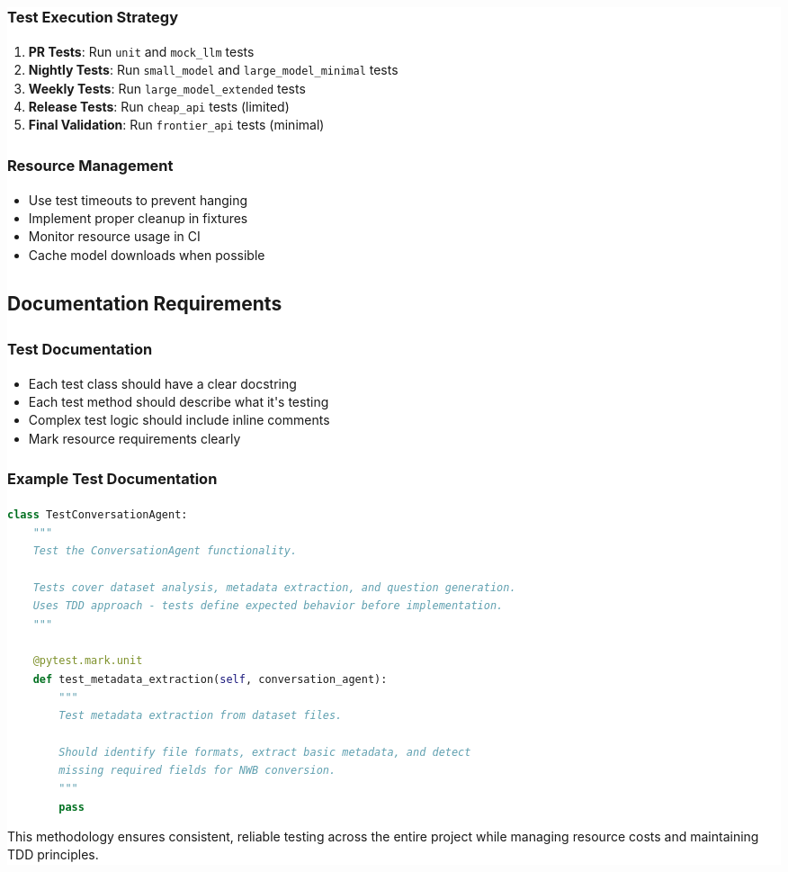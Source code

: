 ### Test Execution Strategy

1. **PR Tests**: Run `unit` and `mock_llm` tests
2. **Nightly Tests**: Run `small_model` and `large_model_minimal` tests
3. **Weekly Tests**: Run `large_model_extended` tests
4. **Release Tests**: Run `cheap_api` tests (limited)
5. **Final Validation**: Run `frontier_api` tests (minimal)

### Resource Management

- Use test timeouts to prevent hanging
- Implement proper cleanup in fixtures
- Monitor resource usage in CI
- Cache model downloads when possible

## Documentation Requirements

### Test Documentation

- Each test class should have a clear docstring
- Each test method should describe what it's testing
- Complex test logic should include inline comments
- Mark resource requirements clearly

### Example Test Documentation

```python
class TestConversationAgent:
    """
    Test the ConversationAgent functionality.

    Tests cover dataset analysis, metadata extraction, and question generation.
    Uses TDD approach - tests define expected behavior before implementation.
    """

    @pytest.mark.unit
    def test_metadata_extraction(self, conversation_agent):
        """
        Test metadata extraction from dataset files.

        Should identify file formats, extract basic metadata, and detect
        missing required fields for NWB conversion.
        """
        pass
```

This methodology ensures consistent, reliable testing across the entire project
while managing resource costs and maintaining TDD principles.
